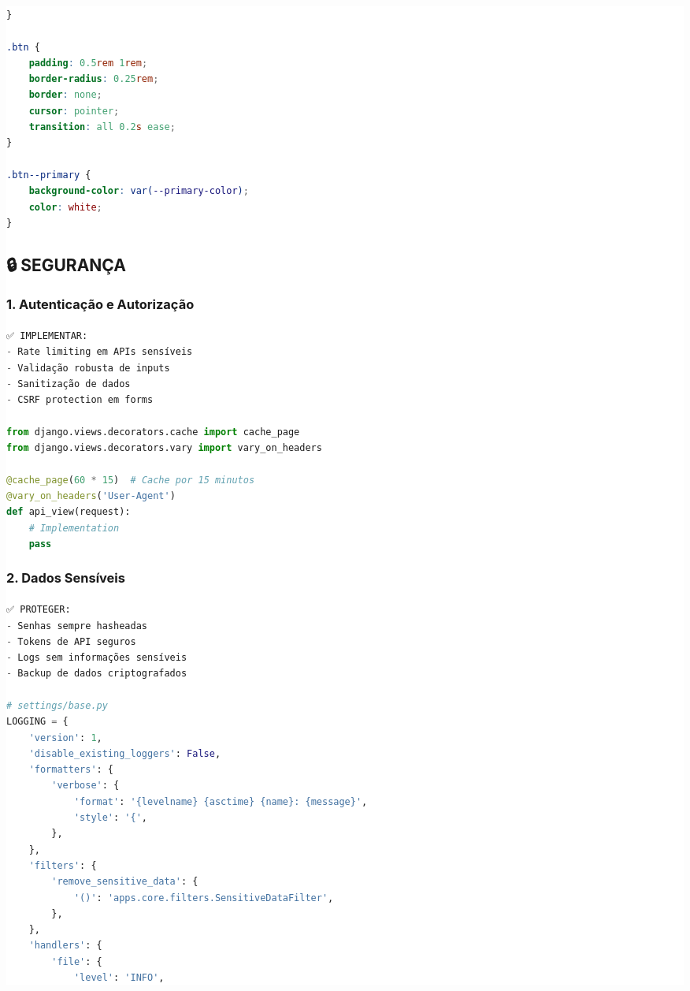 ```css
}

.btn {
    padding: 0.5rem 1rem;
    border-radius: 0.25rem;
    border: none;
    cursor: pointer;
    transition: all 0.2s ease;
}

.btn--primary {
    background-color: var(--primary-color);
    color: white;
}
```

## 🔒 SEGURANÇA

### 1. Autenticação e Autorização
```python
✅ IMPLEMENTAR:
- Rate limiting em APIs sensíveis
- Validação robusta de inputs
- Sanitização de dados
- CSRF protection em forms

from django.views.decorators.cache import cache_page
from django.views.decorators.vary import vary_on_headers

@cache_page(60 * 15)  # Cache por 15 minutos
@vary_on_headers('User-Agent')
def api_view(request):
    # Implementation
    pass
```

### 2. Dados Sensíveis
```python
✅ PROTEGER:
- Senhas sempre hasheadas
- Tokens de API seguros
- Logs sem informações sensíveis
- Backup de dados criptografados

# settings/base.py
LOGGING = {
    'version': 1,
    'disable_existing_loggers': False,
    'formatters': {
        'verbose': {
            'format': '{levelname} {asctime} {name}: {message}',
            'style': '{',
        },
    },
    'filters': {
        'remove_sensitive_data': {
            '()': 'apps.core.filters.SensitiveDataFilter',
        },
    },
    'handlers': {
        'file': {
            'level': 'INFO',
```